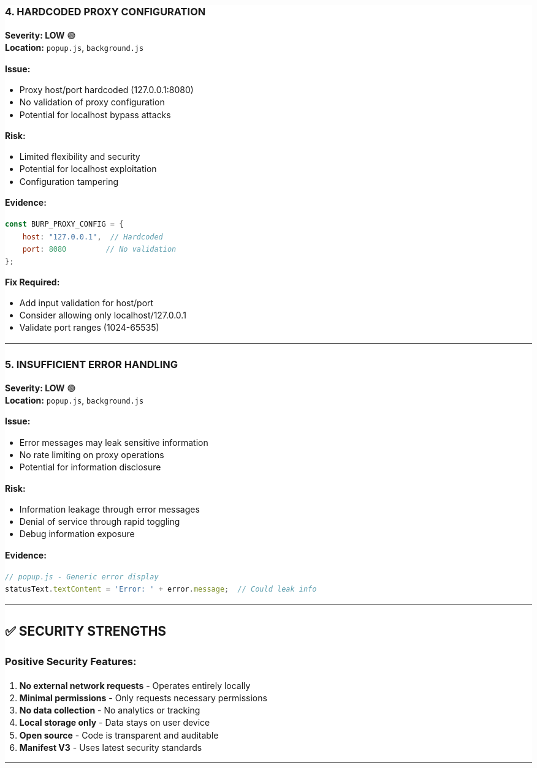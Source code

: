 
### 4. **HARDCODED PROXY CONFIGURATION**
**Severity: LOW** 🟢  
**Location:** `popup.js`, `background.js`

**Issue:**
- Proxy host/port hardcoded (127.0.0.1:8080)
- No validation of proxy configuration
- Potential for localhost bypass attacks

**Risk:**
- Limited flexibility and security
- Potential for localhost exploitation
- Configuration tampering

**Evidence:**
```javascript
const BURP_PROXY_CONFIG = {
    host: "127.0.0.1",  // Hardcoded
    port: 8080         // No validation
};
```

**Fix Required:**
- Add input validation for host/port
- Consider allowing only localhost/127.0.0.1
- Validate port ranges (1024-65535)

---

### 5. **INSUFFICIENT ERROR HANDLING**
**Severity: LOW** 🟢  
**Location:** `popup.js`, `background.js`

**Issue:**
- Error messages may leak sensitive information
- No rate limiting on proxy operations
- Potential for information disclosure

**Risk:**
- Information leakage through error messages
- Denial of service through rapid toggling
- Debug information exposure

**Evidence:**
```javascript
// popup.js - Generic error display
statusText.textContent = 'Error: ' + error.message;  // Could leak info
```

---

## ✅ SECURITY STRENGTHS

### Positive Security Features:
1. **No external network requests** - Operates entirely locally
2. **Minimal permissions** - Only requests necessary permissions
3. **No data collection** - No analytics or tracking
4. **Local storage only** - Data stays on user device
5. **Open source** - Code is transparent and auditable
6. **Manifest V3** - Uses latest security standards

---